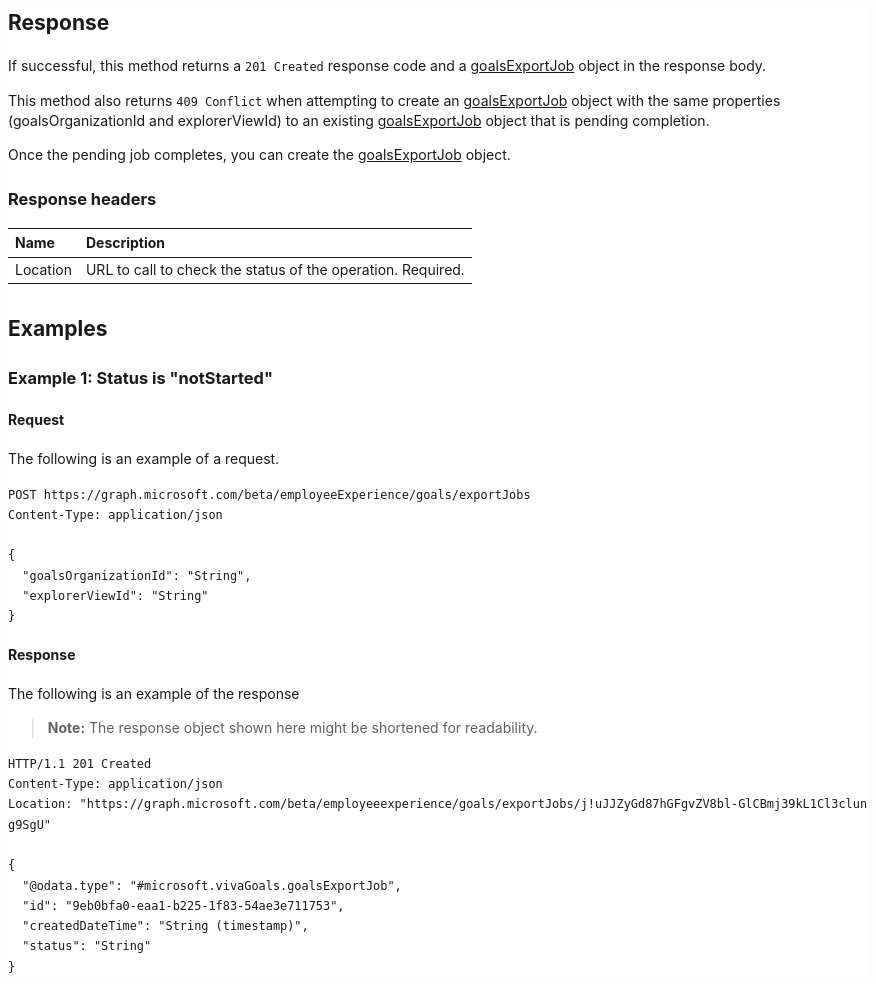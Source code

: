 

## Response

If successful, this method returns a `201 Created` response code and a [goalsExportJob](../resources/goalsexportjob.md) object in the response body.

This method also returns `409 Conflict` when attempting to create an [goalsExportJob](../resources/goalsexportjob.md) object with the same properties (goalsOrganizationId and explorerViewId) to an existing [goalsExportJob](../resources/goalsexportjob.md) object that is pending completion. 

Once the pending job completes, you can create the [goalsExportJob](../resources/goalsexportjob.md) object.

### Response headers

| Name        | Description     |
|:------------|:----------------|
|Location     | URL to call to check the status of the operation. Required.|

## Examples

### Example 1: Status is "notStarted"

#### Request
The following is an example of a request.

``` http
POST https://graph.microsoft.com/beta/employeeExperience/goals/exportJobs
Content-Type: application/json

{
  "goalsOrganizationId": "String",
  "explorerViewId": "String"
}
```


#### Response
The following is an example of the response
>**Note:** The response object shown here might be shortened for readability.

``` http
HTTP/1.1 201 Created
Content-Type: application/json
Location: "https://graph.microsoft.com/beta/employeeexperience/goals/exportJobs/j!uJJZyGd87hGFgvZV8bl-GlCBmj39kL1Cl3clung9SgU"

{
  "@odata.type": "#microsoft.vivaGoals.goalsExportJob",
  "id": "9eb0bfa0-eaa1-b225-1f83-54ae3e711753",
  "createdDateTime": "String (timestamp)",
  "status": "String"
}
```
